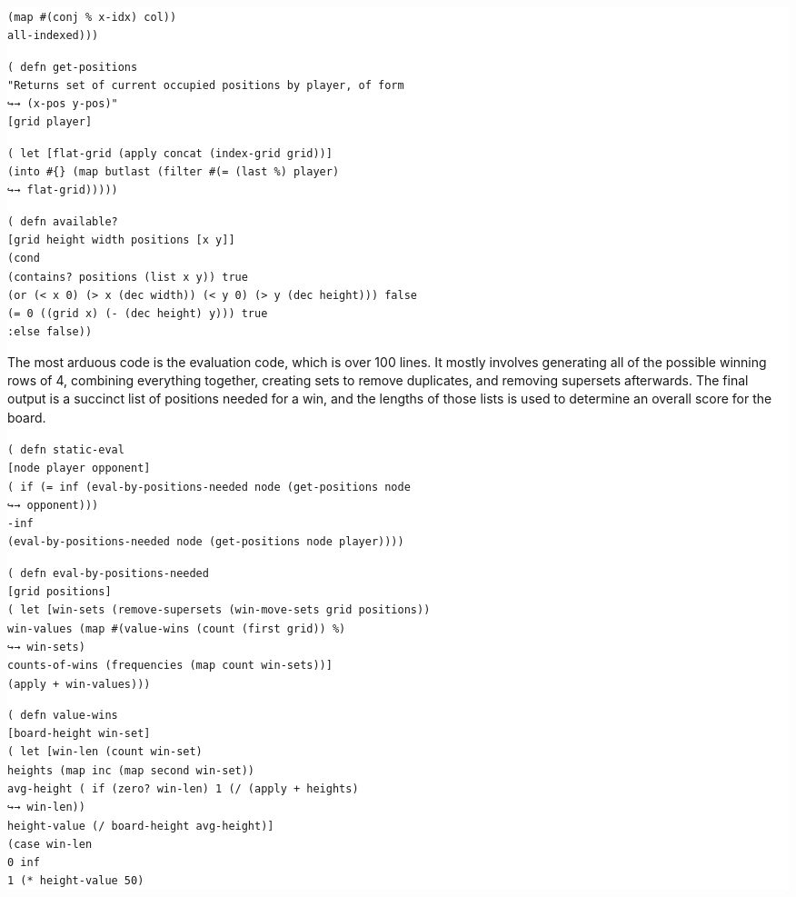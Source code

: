 ```
(map #(conj % x-idx) col))
all-indexed)))
```
```
( defn get-positions
"Returns set of current occupied positions by player, of form
↪→ (x-pos y-pos)"
[grid player]
```

```
( let [flat-grid (apply concat (index-grid grid))]
(into #{} (map butlast (filter #(= (last %) player)
↪→ flat-grid)))))
```
```
( defn available?
[grid height width positions [x y]]
(cond
(contains? positions (list x y)) true
(or (< x 0) (> x (dec width)) (< y 0) (> y (dec height))) false
(= 0 ((grid x) (- (dec height) y))) true
:else false))
```
The most arduous code is the evaluation code, which is over 100 lines. It mostly
involves generating all of the possible winning rows of 4, combining everything
together, creating sets to remove duplicates, and removing supersets afterwards.
The final output is a succinct list of positions needed for a win, and the lengths
of those lists is used to determine an overall score for the board.

```
( defn static-eval
[node player opponent]
( if (= inf (eval-by-positions-needed node (get-positions node
↪→ opponent)))
-inf
(eval-by-positions-needed node (get-positions node player))))
```
```
( defn eval-by-positions-needed
[grid positions]
( let [win-sets (remove-supersets (win-move-sets grid positions))
win-values (map #(value-wins (count (first grid)) %)
↪→ win-sets)
counts-of-wins (frequencies (map count win-sets))]
(apply + win-values)))
```
```
( defn value-wins
[board-height win-set]
( let [win-len (count win-set)
heights (map inc (map second win-set))
avg-height ( if (zero? win-len) 1 (/ (apply + heights)
↪→ win-len))
height-value (/ board-height avg-height)]
(case win-len
0 inf
1 (* height-value 50)
```
